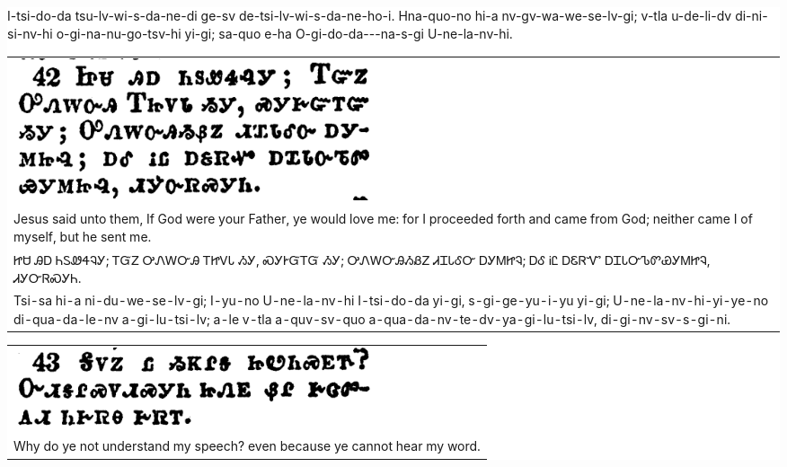 <tr class="even">
<td>I-tsi-do-da tsu-lv-wi-s-da-ne-di ge-sv de-tsi-lv-wi-s-da-ne-ho-i. Hna-quo-no hi-a nv-gv-wa-we-se-lv-gi; v-tla u-de-li-dv di-ni-si-nv-hi o-gi-na-nu-go-tsv-hi yi-gi; sa-quo e-ha O-gi-do-da---na-s-gi U-ne-la-nv-hi.</td>
</tr>
</tbody>
</table>

<table>
<tbody>
<tr class="odd">
<td><a href="040842.png"><img src="040842.png" width="400" /></a></td>
</tr>
<tr class="even">
<td>Jesus said unto them, If God were your Father, ye would love me: for I proceeded forth and came from God; neither came I of myself, but he sent me.</td>
</tr>
<tr class="odd">
<td>ᏥᏌ ᎯᎠ ᏂᏚᏪᏎᎸᎩ; ᎢᏳᏃ ᎤᏁᎳᏅᎯ ᎢᏥᏙᏓ ᏱᎩ, ᏍᎩᎨᏳᎢᏳ ᏱᎩ; ᎤᏁᎳᏅᎯᏱᏰᏃ ᏗᏆᏓᎴᏅ ᎠᎩᎷᏥᎸ; ᎠᎴ ᎥᏝ ᎠᏋᏒᏉ ᎠᏆᏓᏅᏖᏛᏯᎩᎷᏥᎸ, ᏗᎩᏅᏒᏍᎩᏂ.</td>
</tr>
<tr class="even">
<td>Tsi-sa hi-a ni-du-we-se-lv-gi; I-yu-no U-ne-la-nv-hi I-tsi-do-da yi-gi, s-gi-ge-yu-i-yu yi-gi; U-ne-la-nv-hi-yi-ye-no di-qua-da-le-nv a-gi-lu-tsi-lv; a-le v-tla a-quv-sv-quo a-qua-da-nv-te-dv-ya-gi-lu-tsi-lv, di-gi-nv-sv-s-gi-ni.</td>
</tr>
</tbody>
</table>

<table>
<tbody>
<tr class="odd">
<td><a href="040843.png"><img src="040843.png" width="400" /></a></td>
</tr>
<tr class="even">
<td>Why do ye not understand my speech? even because ye cannot hear my word.</td>
</tr>